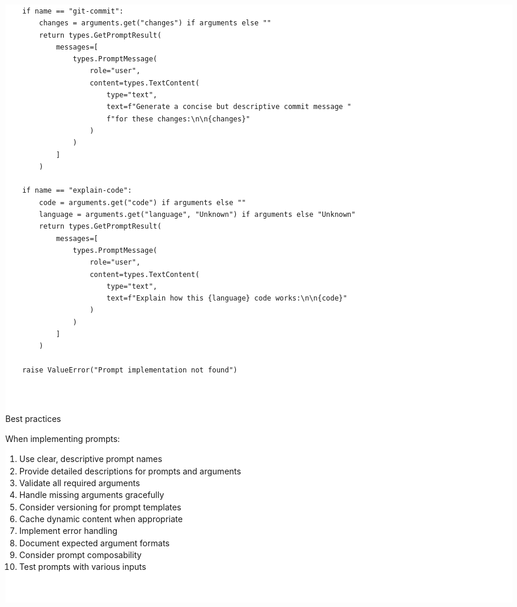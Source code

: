         if name == "git-commit":
            changes = arguments.get("changes") if arguments else ""
            return types.GetPromptResult(
                messages=[
                    types.PromptMessage(
                        role="user",
                        content=types.TextContent(
                            type="text",
                            text=f"Generate a concise but descriptive commit message "
                            f"for these changes:\n\n{changes}"
                        )
                    )
                ]
            )
    
        if name == "explain-code":
            code = arguments.get("code") if arguments else ""
            language = arguments.get("language", "Unknown") if arguments else "Unknown"
            return types.GetPromptResult(
                messages=[
                    types.PromptMessage(
                        role="user",
                        content=types.TextContent(
                            type="text",
                            text=f"Explain how this {language} code works:\n\n{code}"
                        )
                    )
                ]
            )
    
        raise ValueError("Prompt implementation not found")
    

##

​

Best practices

When implementing prompts:

  1. Use clear, descriptive prompt names
  2. Provide detailed descriptions for prompts and arguments
  3. Validate all required arguments
  4. Handle missing arguments gracefully
  5. Consider versioning for prompt templates
  6. Cache dynamic content when appropriate
  7. Implement error handling
  8. Document expected argument formats
  9. Consider prompt composability
  10. Test prompts with various inputs

##

​
